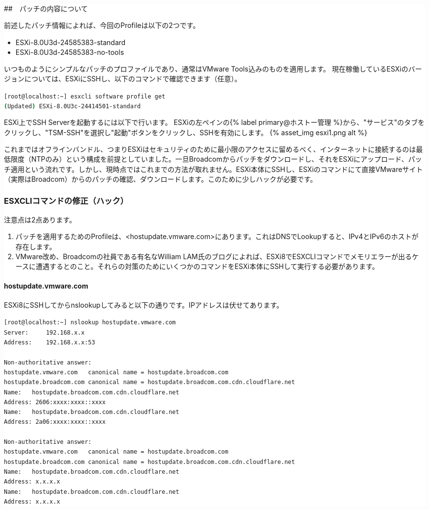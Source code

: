 ##　パッチの内容について

前述したパッチ情報によれば、今回のProfileは以下の2つです。
- ESXi-8.0U3d-24585383-standard
- ESXi-8.0U3d-24585383-no-tools

いつものようにシンプルなパッチのプロファイルであり、通常はVMware Tools込みのものを適用します。
現在稼働しているESXiのバージョンについては、ESXiにSSHし、以下のコマンドで確認できます（任意）。

``` bash
[root@localhost:~] esxcli software profile get
(Updated) ESXi-8.0U3c-24414501-standard
```

ESXi上でSSH Serverを起動するには以下で行います。
 ESXiの左ペインの{% label primary@ホストー管理 %}から、"サービス"のタブをクリックし、"TSM-SSH"を選択し"起動"ボタンをクリックし、SSHを有効にします。
 {% asset_img esxi1.png alt %}

これまではオフラインバンドル、つまりESXiはセキュリティのために最小限のアクセスに留めるべく、インターネットに接続するのは最低限度（NTPのみ）という構成を前提としていました。一旦Broadcomからパッチをダウンロードし、それをESXiにアップロード、パッチ適用という流れです。しかし、現時点ではこれまでの方法が取れません。ESXi本体にSSHし、ESXiのコマンドにて直接VMwareサイト（実際はBroadcom）からのパッチの確認、ダウンロードします。このために少しハックが必要です。

### ESXCLIコマンドの修正（ハック）

注意点は2点あります。
1. パッチを適用するためのProfileは、<hostupdate.vmware.com>にあります。これはDNSでLookupすると、IPv4とIPv6のホストが存在します。
2. VMware改め、Broadcomの社員である有名なWilliam LAM氏のブログによれば、ESXi8でESXCLIコマンドでメモリエラーが出るケースに遭遇するとのこと。それらの対策のためにいくつかのコマンドをESXi本体にSSHして実行する必要があります。

#### hostupdate.vmware.com

ESXi8にSSHしてからnslookupしてみると以下の通りです。IPアドレスは伏せてあります。

``` bash
[root@localhost:~] nslookup hostupdate.vmware.com
Server:		192.168.x.x
Address:	192.168.x.x:53

Non-authoritative answer:
hostupdate.vmware.com	canonical name = hostupdate.broadcom.com
hostupdate.broadcom.com	canonical name = hostupdate.broadcom.com.cdn.cloudflare.net
Name:	hostupdate.broadcom.com.cdn.cloudflare.net
Address: 2606:xxxx:xxxx::xxxx
Name:	hostupdate.broadcom.com.cdn.cloudflare.net
Address: 2a06:xxxx:xxxx::xxxx

Non-authoritative answer:
hostupdate.vmware.com	canonical name = hostupdate.broadcom.com
hostupdate.broadcom.com	canonical name = hostupdate.broadcom.com.cdn.cloudflare.net
Name:	hostupdate.broadcom.com.cdn.cloudflare.net
Address: x.x.x.x
Name:	hostupdate.broadcom.com.cdn.cloudflare.net
Address: x.x.x.x

```
